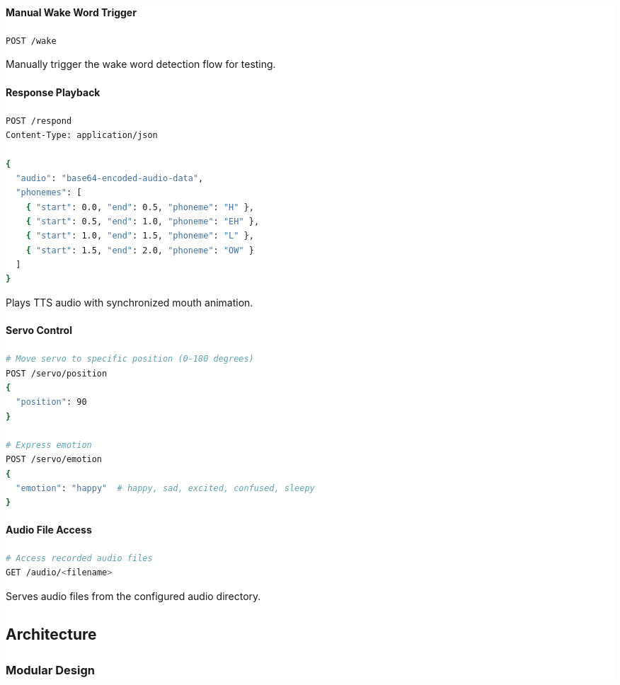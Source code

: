 #### Manual Wake Word Trigger

```bash
POST /wake
```

Manually trigger the wake word detection flow for testing.

#### Response Playback

```bash
POST /respond
Content-Type: application/json

{
  "audio": "base64-encoded-audio-data",
  "phonemes": [
    { "start": 0.0, "end": 0.5, "phoneme": "H" },
    { "start": 0.5, "end": 1.0, "phoneme": "EH" },
    { "start": 1.0, "end": 1.5, "phoneme": "L" },
    { "start": 1.5, "end": 2.0, "phoneme": "OW" }
  ]
}
```

Plays TTS audio with synchronized mouth animation.

#### Servo Control

```bash
# Move servo to specific position (0-180 degrees)
POST /servo/position
{
  "position": 90
}

# Express emotion
POST /servo/emotion
{
  "emotion": "happy"  # happy, sad, excited, confused, sleepy
}
```

#### Audio File Access

```bash
# Access recorded audio files
GET /audio/<filename>
```

Serves audio files from the configured audio directory.

## Architecture

### Modular Design
